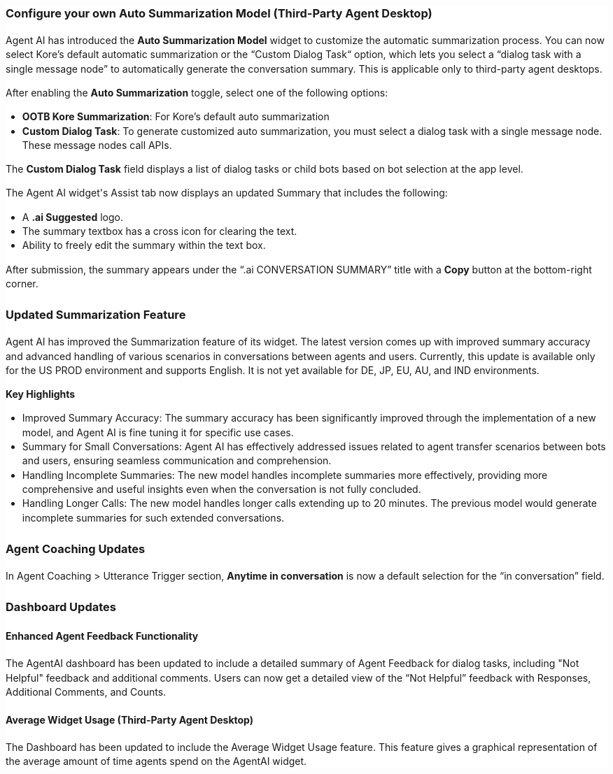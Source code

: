 ### Configure your own Auto Summarization Model (Third-Party Agent Desktop)

Agent AI has introduced the **Auto Summarization Model** widget to customize the automatic summarization process. You can now select Kore’s default automatic summarization or the “Custom Dialog Task“ option, which lets you select a “dialog task with a single message node” to automatically generate the conversation summary. This is applicable only to third-party agent desktops.

After enabling the **Auto Summarization** toggle, select one of the following options:

* **OOTB Kore Summarization**: For Kore’s default auto summarization
* **Custom Dialog Task**: To generate customized auto summarization, you must select a dialog task with a single message node. These message nodes call APIs.

The **Custom Dialog Task** field displays a list of dialog tasks or child bots based on bot selection at the app level. 

The Agent AI widget's Assist tab now displays an updated Summary that includes the following:

* A **.ai Suggested** logo.
* The summary textbox has a cross icon for clearing the text.
* Ability to freely edit the summary within the text box.

After submission, the summary appears under the “.ai CONVERSATION SUMMARY” title with a **Copy** button at the bottom-right corner.

### Updated Summarization Feature

Agent AI has improved the Summarization feature of its widget. The latest version comes up with improved summary accuracy and advanced handling of various scenarios in conversations between agents and users. Currently, this update is available only for the US PROD environment and supports English. It is not yet available for DE, JP, EU, AU, and IND environments.  

**Key Highlights**
    
* Improved Summary Accuracy: The summary accuracy has been significantly improved through the implementation of a new model, and Agent AI is fine tuning it for specific use cases.
* Summary for Small Conversations: Agent AI has effectively addressed issues related to agent transfer scenarios between bots and users, ensuring seamless communication and comprehension.
* Handling Incomplete Summaries: The new model handles incomplete summaries more effectively, providing more comprehensive and useful insights even when the conversation is not fully concluded.
* Handling Longer Calls: The new model handles longer calls extending up to 20 minutes. The previous model would generate incomplete summaries for such extended conversations.

### Agent Coaching Updates

In Agent Coaching > Utterance Trigger section, **Anytime in conversation** is now a default selection for the “in conversation” field.

### Dashboard Updates

#### Enhanced Agent Feedback Functionality

The AgentAI dashboard has been updated to include a detailed summary of Agent Feedback for dialog tasks, including "Not Helpful" feedback and additional comments. Users can now get a detailed view of the “Not Helpful” feedback with Responses, Additional Comments, and Counts.

#### Average Widget Usage (Third-Party Agent Desktop)

The Dashboard has been updated to include the Average Widget Usage feature. This feature gives a graphical representation of the average amount of time agents spend on the AgentAI widget.
